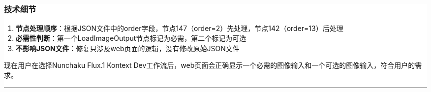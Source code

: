 ### 技术细节

1. **节点处理顺序**：根据JSON文件中的order字段，节点147（order=2）先处理，节点142（order=13）后处理
2. **必需性判断**：第一个LoadImageOutput节点标记为必需，第二个标记为可选
3. **不影响JSON文件**：修复只涉及web页面的逻辑，没有修改原始JSON文件

现在用户在选择Nunchaku Flux.1 Kontext Dev工作流后，web页面会正确显示一个必需的图像输入和一个可选的图像输入，符合用户的需求。

---

